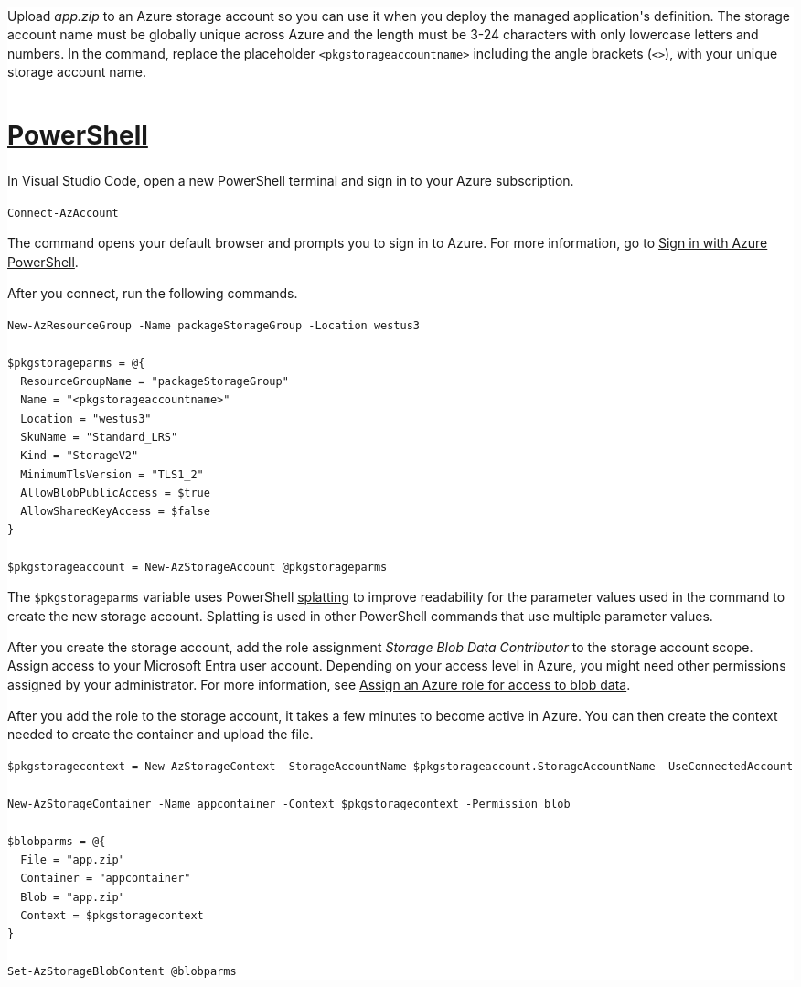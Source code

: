 Upload _app.zip_ to an Azure storage account so you can use it when you deploy the managed application's definition. The storage account name must be globally unique across Azure and the length must be 3-24 characters with only lowercase letters and numbers. In the command, replace the placeholder `<pkgstorageaccountname>` including the angle brackets (`<>`), with your unique storage account name.

# [PowerShell](#tab/azure-powershell)

In Visual Studio Code, open a new PowerShell terminal and sign in to your Azure subscription.

```azurepowershell
Connect-AzAccount
```

The command opens your default browser and prompts you to sign in to Azure. For more information, go to [Sign in with Azure PowerShell](/powershell/azure/authenticate-azureps).

After you connect, run the following commands.

```azurepowershell
New-AzResourceGroup -Name packageStorageGroup -Location westus3

$pkgstorageparms = @{
  ResourceGroupName = "packageStorageGroup"
  Name = "<pkgstorageaccountname>"
  Location = "westus3"
  SkuName = "Standard_LRS"
  Kind = "StorageV2"
  MinimumTlsVersion = "TLS1_2"
  AllowBlobPublicAccess = $true
  AllowSharedKeyAccess = $false
}

$pkgstorageaccount = New-AzStorageAccount @pkgstorageparms
```

The `$pkgstorageparms` variable uses PowerShell [splatting](/powershell/module/microsoft.powershell.core/about/about_splatting) to improve readability for the parameter values used in the command to create the new storage account. Splatting is used in other PowerShell commands that use multiple parameter values.

After you create the storage account, add the role assignment _Storage Blob Data Contributor_ to the storage account scope. Assign access to your Microsoft Entra user account. Depending on your access level in Azure, you might need other permissions assigned by your administrator. For more information, see [Assign an Azure role for access to blob data](../../storage/blobs/assign-azure-role-data-access.md).

After you add the role to the storage account, it takes a few minutes to become active in Azure. You can then create the context needed to create the container and upload the file.

```azurepowershell
$pkgstoragecontext = New-AzStorageContext -StorageAccountName $pkgstorageaccount.StorageAccountName -UseConnectedAccount

New-AzStorageContainer -Name appcontainer -Context $pkgstoragecontext -Permission blob

$blobparms = @{
  File = "app.zip"
  Container = "appcontainer"
  Blob = "app.zip"
  Context = $pkgstoragecontext
}

Set-AzStorageBlobContent @blobparms
```

